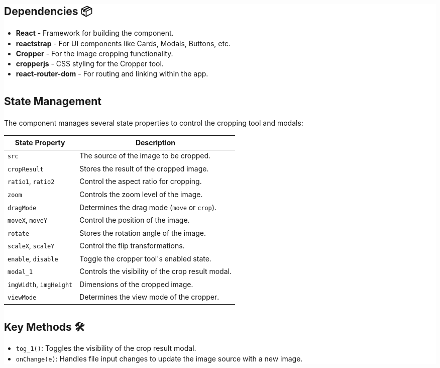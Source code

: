 ## Dependencies 📦
- **React** - Framework for building the component.
- **reactstrap** - For UI components like Cards, Modals, Buttons, etc.
- **Cropper** - For the image cropping functionality.
- **cropperjs** - CSS styling for the Cropper tool.
- **react-router-dom** - For routing and linking within the app.

## State Management
The component manages several state properties to control the cropping tool and modals:

| State Property | Description |
|----------------|-------------|
| `src`          | The source of the image to be cropped. |
| `cropResult`   | Stores the result of the cropped image. |
| `ratio1`, `ratio2` | Control the aspect ratio for cropping. |
| `zoom`         | Controls the zoom level of the image. |
| `dragMode`     | Determines the drag mode (`move` or `crop`). |
| `moveX`, `moveY` | Control the position of the image. |
| `rotate`       | Stores the rotation angle of the image. |
| `scaleX`, `scaleY` | Control the flip transformations. |
| `enable`, `disable` | Toggle the cropper tool's enabled state. |
| `modal_1`      | Controls the visibility of the crop result modal. |
| `imgWidth`, `imgHeight` | Dimensions of the cropped image. |
| `viewMode`     | Determines the view mode of the cropper. |

## Key Methods 🛠️
- `tog_1()`: Toggles the visibility of the crop result modal.
- `onChange(e)`: Handles file input changes to update the image source with a new image.
